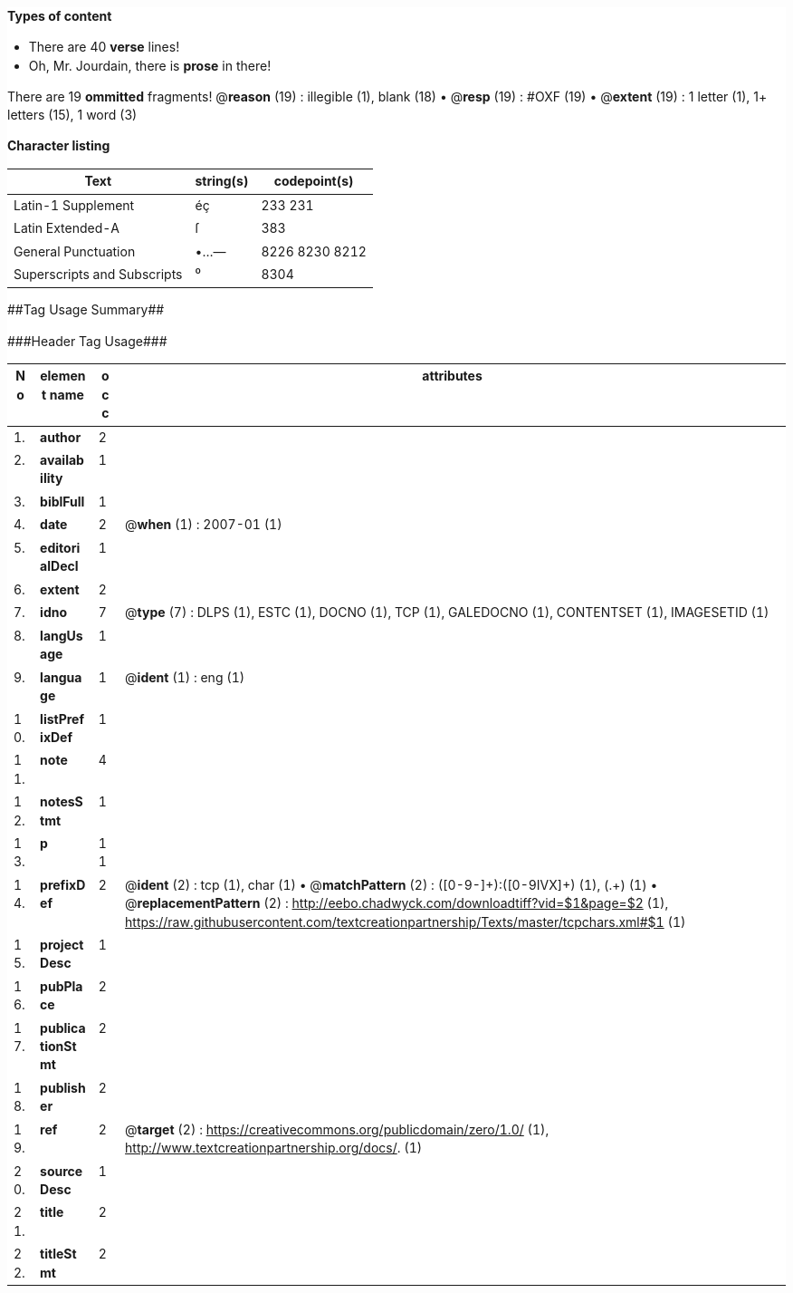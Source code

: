 **Types of content**

  * There are 40 **verse** lines!
  * Oh, Mr. Jourdain, there is **prose** in there!

There are 19 **ommitted** fragments! 
 @__reason__ (19) : illegible (1), blank (18)  •  @__resp__ (19) : #OXF (19)  •  @__extent__ (19) : 1 letter (1), 1+ letters (15), 1 word (3)

**Character listing**


|Text|string(s)|codepoint(s)|
|---|---|---|
|Latin-1 Supplement|éç|233 231|
|Latin Extended-A|ſ|383|
|General Punctuation|•…—|8226 8230 8212|
|Superscripts             and Subscripts|⁰|8304|

##Tag Usage Summary##

###Header Tag Usage###

|No|element name|occ|attributes|
|---|---|---|---|
|1.|__author__|2||
|2.|__availability__|1||
|3.|__biblFull__|1||
|4.|__date__|2| @__when__ (1) : 2007-01 (1)|
|5.|__editorialDecl__|1||
|6.|__extent__|2||
|7.|__idno__|7| @__type__ (7) : DLPS (1), ESTC (1), DOCNO (1), TCP (1), GALEDOCNO (1), CONTENTSET (1), IMAGESETID (1)|
|8.|__langUsage__|1||
|9.|__language__|1| @__ident__ (1) : eng (1)|
|10.|__listPrefixDef__|1||
|11.|__note__|4||
|12.|__notesStmt__|1||
|13.|__p__|11||
|14.|__prefixDef__|2| @__ident__ (2) : tcp (1), char (1)  •  @__matchPattern__ (2) : ([0-9\-]+):([0-9IVX]+) (1), (.+) (1)  •  @__replacementPattern__ (2) : http://eebo.chadwyck.com/downloadtiff?vid=$1&page=$2 (1), https://raw.githubusercontent.com/textcreationpartnership/Texts/master/tcpchars.xml#$1 (1)|
|15.|__projectDesc__|1||
|16.|__pubPlace__|2||
|17.|__publicationStmt__|2||
|18.|__publisher__|2||
|19.|__ref__|2| @__target__ (2) : https://creativecommons.org/publicdomain/zero/1.0/ (1), http://www.textcreationpartnership.org/docs/. (1)|
|20.|__sourceDesc__|1||
|21.|__title__|2||
|22.|__titleStmt__|2||
